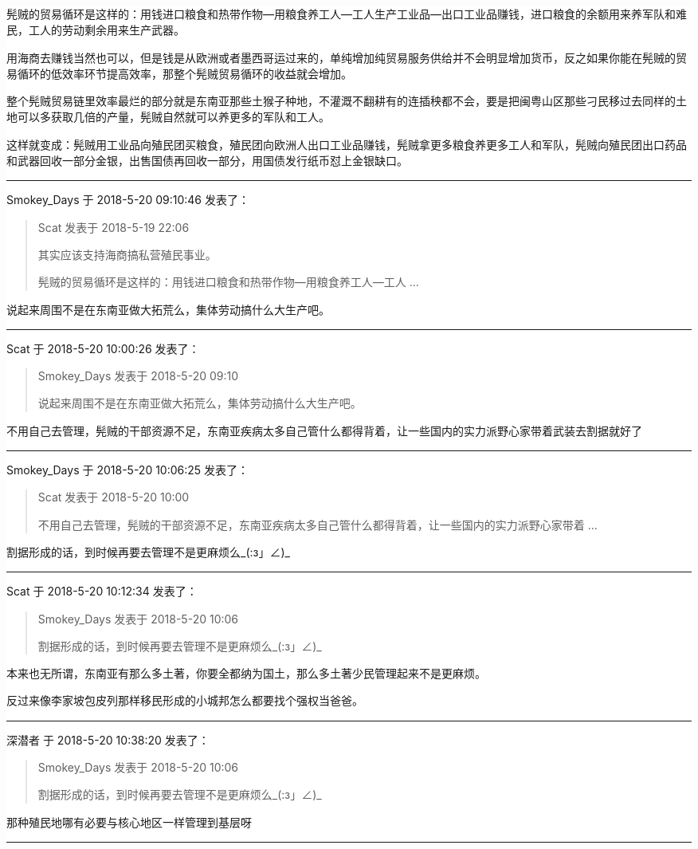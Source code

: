 髡贼的贸易循环是这样的：用钱进口粮食和热带作物—用粮食养工人—工人生产工业品—出口工业品赚钱，进口粮食的余额用来养军队和难民，工人的劳动剩余用来生产武器。

用海商去赚钱当然也可以，但是钱是从欧洲或者墨西哥运过来的，单纯增加纯贸易服务供给并不会明显增加货币，反之如果你能在髡贼的贸易循环的低效率环节提高效率，那整个髡贼贸易循环的收益就会增加。

整个髡贼贸易链里效率最烂的部分就是东南亚那些土猴子种地，不灌溉不翻耕有的连插秧都不会，要是把闽粤山区那些刁民移过去同样的土地可以多获取几倍的产量，髡贼自然就可以养更多的军队和工人。

这样就变成：髡贼用工业品向殖民团买粮食，殖民团向欧洲人出口工业品赚钱，髡贼拿更多粮食养更多工人和军队，髡贼向殖民团出口药品和武器回收一部分金银，出售国债再回收一部分，用国债发行纸币怼上金银缺口。

---

Smokey_Days 于 2018-5-20 09:10:46 发表了：

> Scat 发表于 2018-5-19 22:06
>
> 其实应该支持海商搞私营殖民事业。
>
> 髡贼的贸易循环是这样的：用钱进口粮食和热带作物—用粮食养工人—工人 ...

说起来周围不是在东南亚做大拓荒么，集体劳动搞什么大生产吧。

---

Scat 于 2018-5-20 10:00:26 发表了：

> Smokey_Days 发表于 2018-5-20 09:10
>
> 说起来周围不是在东南亚做大拓荒么，集体劳动搞什么大生产吧。

不用自己去管理，髡贼的干部资源不足，东南亚疾病太多自己管什么都得背着，让一些国内的实力派野心家带着武装去割据就好了

---

Smokey_Days 于 2018-5-20 10:06:25 发表了：

> Scat 发表于 2018-5-20 10:00
>
> 不用自己去管理，髡贼的干部资源不足，东南亚疾病太多自己管什么都得背着，让一些国内的实力派野心家带着 ...

割据形成的话，到时候再要去管理不是更麻烦么\_(:з」∠)\_

---

Scat 于 2018-5-20 10:12:34 发表了：

> Smokey_Days 发表于 2018-5-20 10:06
>
> 割据形成的话，到时候再要去管理不是更麻烦么\_(:з」∠)\_

本来也无所谓，东南亚有那么多土著，你要全都纳为国土，那么多土著少民管理起来不是更麻烦。

反过来像李家坡包皮列那样移民形成的小城邦怎么都要找个强权当爸爸。

---

深潜者 于 2018-5-20 10:38:20 发表了：

> Smokey_Days 发表于 2018-5-20 10:06
>
> 割据形成的话，到时候再要去管理不是更麻烦么\_(:з」∠)\_

那种殖民地哪有必要与核心地区一样管理到基层呀

---